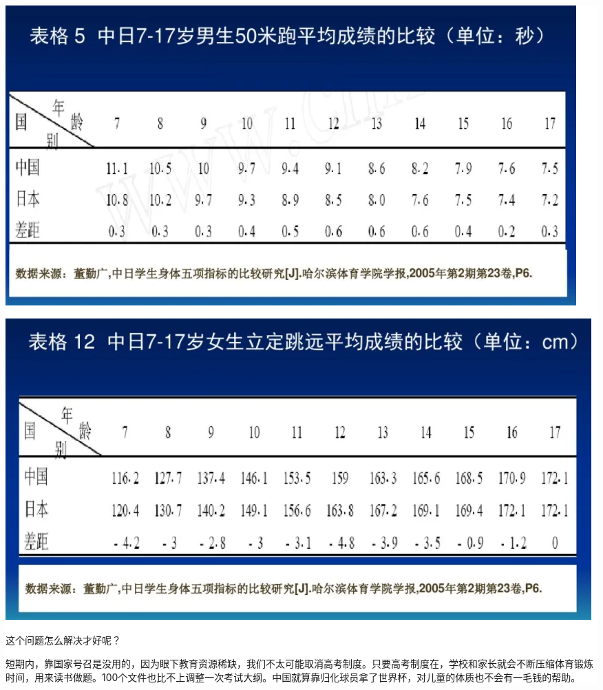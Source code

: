 ![](/images/btnews/btnews/0001_0100/0023/image18.webp)

![](/images/btnews/btnews/0001_0100/0023/image19.webp)

这个问题怎么解决才好呢？

短期内，靠国家号召是没用的，因为眼下教育资源稀缺，我们不太可能取消高考制度。只要高考制度在，学校和家长就会不断压缩体育锻炼时间，用来读书做题。100个文件也比不上调整一次考试大纲。中国就算靠归化球员拿了世界杯，对儿童的体质也不会有一毛钱的帮助。
